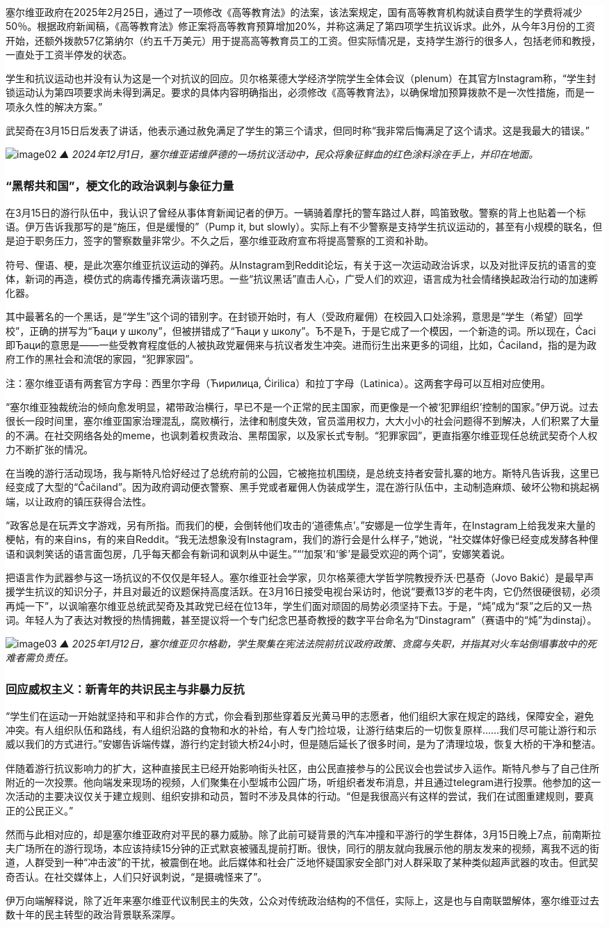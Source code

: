 塞尔维亚政府在2025年2月25日，通过了一项修改《高等教育法》的法案，该法案规定，国有高等教育机构就读自费学生的学费将减少50％。根据政府新闻稿，《高等教育法》修正案将高等教育预算增加20%，并称这满足了第四项学生抗议诉求。此外，从今年3月份的工资开始，还额外拨款57亿第纳尔（约五千万美元）用于提高高等教育员工的工资。但实际情况是，支持学生游行的很多人，包括老师和教授，一直处于工资半停发的状态。

学生和抗议运动也并没有认为这是一个对抗议的回应。贝尔格莱德大学经济学院学生全体会议（plenum）在其官方Instagram称，“学生封锁运动认为第四项要求尚未得到满足。要求的具体内容明确指出，必须修改《高等教育法》，以确保增加预算拨款不是一次性措施，而是一项永久性的解决方案。”

武契奇在3月15日后发表了讲话，他表示通过赦免满足了学生的第三个请求，但同时称“我非常后悔满足了这个请求。这是我最大的错误。”

![image02](https://i.imgur.com/KtEEQ5y.jpeg)
_▲ 2024年12月1日，塞尔维亚诺维萨德的一场抗议活动中，民众将象征鲜血的红色涂料涂在手上，并印在地面。_


### “黑帮共和国”，梗文化的政治讽刺与象征力量

在3月15日的游行队伍中，我认识了曾经从事体育新闻记者的伊万。一辆骑着摩托的警车路过人群，鸣笛致敬。警察的背上也贴着一个标语。伊万告诉我那写的是“施压，但是缓慢的”（Pump it, but slowly）。实际上有不少警察是支持学生抗议运动的，甚至有小规模的联名，但是迫于职务压力，签字的警察数量非常少。不久之后，塞尔维亚政府宣布将提高警察的工资和补助。

符号、俚语、梗，是此次塞尔维亚抗议运动的弹药。从Instagram到Reddit论坛，有关于这一次运动政治诉求，以及对批评反抗的语言的变体，新词的再造，模仿式的病毒传播充满诙谐巧思。一些“抗议黑话”直击人心，广受人们的欢迎，语言成为社会情绪换起政治行动的加速孵化器。

其中最著名的一个黑话，是“学生”这个词的错别字。在封锁开始时，有人（受政府雇佣）在校园入口处涂鸦，意思是“学生（希望）回学校”，正确的拼写为“Ђаци у школу”，但被拼错成了“Ћаци у школу”。Ђ不是Ћ，于是它成了一个模因，一个新造的词。所以现在，Ćaci即Ђаци的意思是——一些受教育程度低的人被执政党雇佣来与抗议者发生冲突。进而衍生出来更多的词组，比如，Ćaciland，指的是为政府工作的黑社会和流氓的家园，“犯罪家园”。

注：塞尔维亚语有两套官方字母：西里尔字母（Ћирилица, Ćirilica）和拉丁字母（Latinica）。这两套字母可以互相对应使用。

“塞尔维亚独裁统治的倾向愈发明显，裙带政治横行，早已不是一个正常的民主国家，而更像是一个被‘犯罪组织’控制的国家。”伊万说。过去很长一段时间里，塞尔维亚国家治理混乱，腐败横行，法律和制度失效，官员滥用权力，大大小小的社会问题得不到解决，人们积累了大量的不满。在社交网络各处的meme，也讽刺着权贵政治、黑帮国家，以及家长式专制。“犯罪家园”，更直指塞尔维亚现任总统武契奇个人权力不断扩张的情况。

在当晚的游行活动现场，我与斯特凡恰好经过了总统府前的公园，它被拖拉机围绕，是总统支持者安营扎寨的地方。斯特凡告诉我，这里已经变成了大型的“Čačiland”。因为政府调动便衣警察、黑手党或者雇佣人伪装成学生，混在游行队伍中，主动制造麻烦、破坏公物和挑起祸端，以让政府的镇压获得合法性。

“政客总是在玩弄文字游戏，另有所指。而我们的梗，会倒转他们攻击的‘道德焦点’。”安娜是一位学生青年，在Instagram上给我发来大量的梗帖，有的来自ins，有的来自Reddit。“我无法想象没有Instagram，我们的游行会是什么样子，”她说，“社交媒体好像已经变成发酵各种俚语和讽刺笑话的语言面包房，几乎每天都会有新词和讽刺从中诞生。”“‘加泵’和‘爹’是最受欢迎的两个词”，安娜笑着说。

把语言作为武器参与这一场抗议的不仅仅是年轻人。塞尔维亚社会学家，贝尔格莱德大学哲学院教授乔沃·巴基奇（Jovo Bakić）是最早声援学生抗议的知识分子，并且对最近的议题保持高度活跃。在3月16日接受电视台采访时，他说“要煮13岁的老牛肉，它仍然很硬很韧，必须再炖一下”，以讽喻塞尔维亚总统武契奇及其政党已经在位13年，学生们面对顽固的局势必须坚持下去。于是，“炖”成为“泵”之后的又一热词。年轻人为了表达对教授的热情拥戴，甚至提议将一个专门纪念巴基奇教授的数字平台命名为“Dinstagram”（赛语中的“炖”为dinstaj）。

![image03](https://i.imgur.com/GR6H3Gi.jpeg)
_▲ 2025年1月12日，塞尔维亚贝尔格勒，学生聚集在宪法法院前抗议政府政策、贪腐与失职，并指其对火车站倒塌事故中的死难者需负责任。_


### 回应威权主义：新青年的共识民主与非暴力反抗

“学生们在运动一开始就坚持和平和非合作的方式，你会看到那些穿着反光黄马甲的志愿者，他们组织大家在规定的路线，保障安全，避免冲突。有人组织队伍和路线，有人组织沿路的食物和水的补给，有人专门捡垃圾，让游行结束后的一切恢复原样……我们尽可能让游行和示威以我们的方式进行。”安娜告诉端传媒，游行约定封锁大桥24小时，但是随后延长了很多时间，是为了清理垃圾，恢复大桥的干净和整洁。

伴随着游行抗议影响力的扩大，这种直接民主已经开始影响街头社区，由公民直接参与的公民议会也尝试步入运作。斯特凡参与了自己住所附近的一次投票。他向端发来现场的视频，人们聚集在小型城市公园广场，听组织者发布消息，并且通过telegram进行投票。他参加的这一次活动的主要决议仅关于建立规则、组织安排和动员，暂时不涉及具体的行动。“但是我很高兴有这样的尝试，我们在试图重建规则，要真正的公民正义。”

然而与此相对应的，却是塞尔维亚政府对平民的暴力威胁。除了此前可疑背景的汽车冲撞和平游行的学生群体，3月15日晚上7点，前南斯拉夫广场所在的游行现场，本应该持续15分钟的正式默哀被骚乱提前打断。很快，同行的朋友就向我展示他的朋友发来的视频，离我不远的街道，人群受到一种“冲击波”的干扰，被震倒在地。此后媒体和社会广泛地怀疑国家安全部门对人群采取了某种类似超声武器的攻击。但武契奇否认。在社交媒体上，人们只好讽刺说，“是摄魂怪来了”。

伊万向端解释说，除了近年来塞尔维亚代议制民主的失效，公众对传统政治结构的不信任，实际上，这是也与自南联盟解体，塞尔维亚过去数十年的民主转型的政治背景联系深厚。
